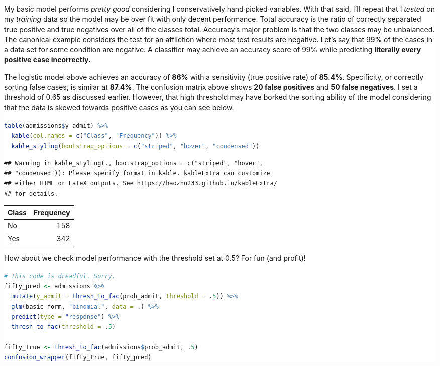 My basic model performs *pretty good* considering I conservatively hand
picked variables. With that said, I’ll repeat that I *tested* on my
*training* data so the model may be over fit with only decent
performance. Total accuracy is the ratio of correctly separated true
positive and true negatives over all of the classes total. Accuracy’s
major problem is that the two classes may be unbalanced. The canonical
example considers the test for an affliction where most test results are
negative. Let’s say that 99% of the cases in a data set for some
condition are negative. A classifier may achieve an accuracy score of
99% while predicting **literally every positive case incorrectly.**

The logistic model above achieves an accuracy of **86%** with a
sensitivity (true positive rate) of **85.4%**. Specificity, or correctly
sorting false cases, is similar at **87.4%**. The confusion matrix above
shows **20 false positives** and **50 false negatives**. I set a
threshold of 0.65 as discussed earlier. However, that high threshold may
have borked the sorting ability of the model considering that the data
is skewed towards positive cases as you can see below.

``` r
table(admissions$y_admit) %>%
  kable(col.names = c("Class", "Frequency")) %>%
  kable_styling(bootstrap_options = c("striped", "hover", "condensed"))
```

    ## Warning in kable_styling(., bootstrap_options = c("striped", "hover",
    ## "condensed")): Please specify format in kable. kableExtra can customize
    ## either HTML or LaTeX outputs. See https://haozhu233.github.io/kableExtra/
    ## for details.

| Class | Frequency |
| :---- | --------: |
| No    |       158 |
| Yes   |       342 |

How about we check model performance with the threshold set at 0.5? For
fun (and profit)\!

``` r
# This code is dreadful. Sorry.
fifty_pred <- admissions %>%
  mutate(y_admit = thresh_to_fac(prob_admit, threshold = .5)) %>%
  glm(basic_form, "binomial", data = .) %>%
  predict(type = "response") %>%
  thresh_to_fac(threshold = .5)

fifty_true <- thresh_to_fac(admissions$prob_admit, .5)
confusion_wrapper(fifty_true, fifty_pred)
```
